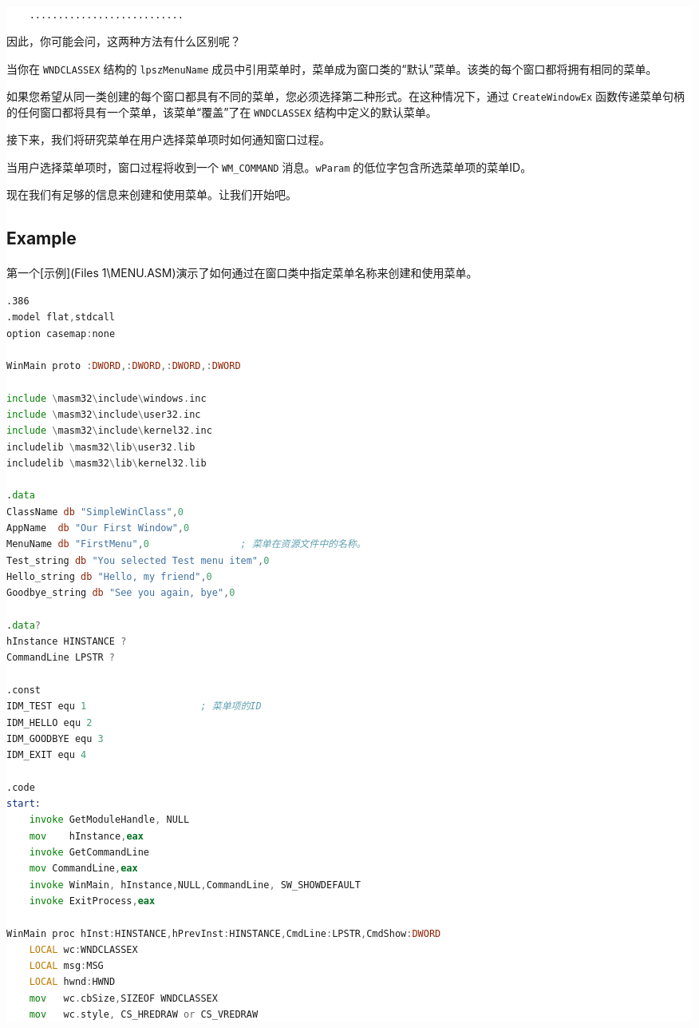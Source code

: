 ```asm
    ...........................
```

因此，你可能会问，这两种方法有什么区别呢？

当你在 `WNDCLASSEX` 结构的 `lpszMenuName` 成员中引用菜单时，菜单成为窗口类的“默认”菜单。该类的每个窗口都将拥有相同的菜单。

如果您希望从同一类创建的每个窗口都具有不同的菜单，您必须选择第二种形式。在这种情况下，通过 `CreateWindowEx` 函数传递菜单句柄的任何窗口都将具有一个菜单，该菜单“覆盖”了在 `WNDCLASSEX` 结构中定义的默认菜单。

接下来，我们将研究菜单在用户选择菜单项时如何通知窗口过程。

当用户选择菜单项时，窗口过程将收到一个 `WM_COMMAND` 消息。`wParam` 的低位字包含所选菜单项的菜单ID。

现在我们有足够的信息来创建和使用菜单。让我们开始吧。

## Example

第一个[示例](Files 1\MENU.ASM)演示了如何通过在窗口类中指定菜单名称来创建和使用菜单。

```asm
.386
.model flat,stdcall
option casemap:none

WinMain proto :DWORD,:DWORD,:DWORD,:DWORD

include \masm32\include\windows.inc
include \masm32\include\user32.inc
include \masm32\include\kernel32.inc
includelib \masm32\lib\user32.lib
includelib \masm32\lib\kernel32.lib

.data
ClassName db "SimpleWinClass",0
AppName  db "Our First Window",0
MenuName db "FirstMenu",0                ; 菜单在资源文件中的名称。
Test_string db "You selected Test menu item",0
Hello_string db "Hello, my friend",0
Goodbye_string db "See you again, bye",0

.data?
hInstance HINSTANCE ?
CommandLine LPSTR ?

.const
IDM_TEST equ 1                    ; 菜单项的ID
IDM_HELLO equ 2
IDM_GOODBYE equ 3
IDM_EXIT equ 4

.code
start:
    invoke GetModuleHandle, NULL
    mov    hInstance,eax
    invoke GetCommandLine
    mov CommandLine,eax
    invoke WinMain, hInstance,NULL,CommandLine, SW_SHOWDEFAULT
    invoke ExitProcess,eax

WinMain proc hInst:HINSTANCE,hPrevInst:HINSTANCE,CmdLine:LPSTR,CmdShow:DWORD
    LOCAL wc:WNDCLASSEX
    LOCAL msg:MSG
    LOCAL hwnd:HWND
    mov   wc.cbSize,SIZEOF WNDCLASSEX
    mov   wc.style, CS_HREDRAW or CS_VREDRAW
```